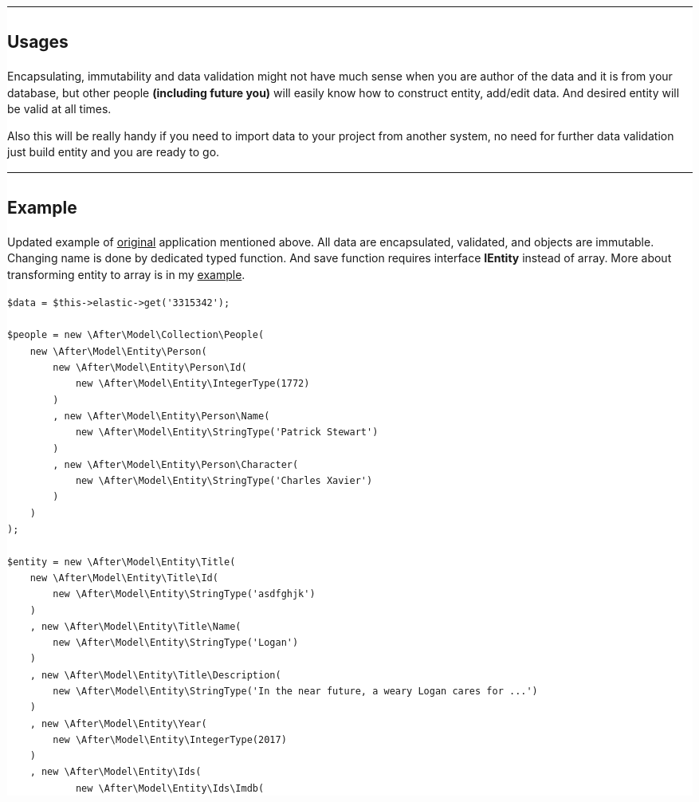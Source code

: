 <hr />

<h2>
    Usages
</h2>
<p>
    Encapsulating, immutability and data validation might not have much sense when you are author of the data and it is
	from your database, but other people <strong>(including future you)</strong> will easily know how to construct entity,
	add/edit data. And desired entity will be valid at all times.
</p>
<p>
    Also this will be really handy if you need to import data to your project from another system, no need for further data
    validation just build entity and you are ready to go.
</p>

<hr />

<h2>
	Example
</h2>

<p>
    Updated example of <a href="#original-app">original</a> application mentioned above. All data are encapsulated,
	validated, and objects are immutable. Changing name is done by dedicated typed function. And save function requires
	interface <strong>IEntity</strong> instead of array. More about transforming entity to array is in my
	<a href="https://github.com/VBoss/PHP-OOP-Example/blob/master/After/Model/ToArray.php">example</a>.
</p>

```php?start_inline=true
$data = $this->elastic->get('3315342');

$people = new \After\Model\Collection\People(
	new \After\Model\Entity\Person(
		new \After\Model\Entity\Person\Id(
			new \After\Model\Entity\IntegerType(1772)
		)
		, new \After\Model\Entity\Person\Name(
			new \After\Model\Entity\StringType('Patrick Stewart')
		)
		, new \After\Model\Entity\Person\Character(
			new \After\Model\Entity\StringType('Charles Xavier')
		)
	)
);

$entity = new \After\Model\Entity\Title(
    new \After\Model\Entity\Title\Id(
        new \After\Model\Entity\StringType('asdfghjk')
    )
    , new \After\Model\Entity\Title\Name(
        new \After\Model\Entity\StringType('Logan')
    )
    , new \After\Model\Entity\Title\Description(
        new \After\Model\Entity\StringType('In the near future, a weary Logan cares for ...')
    )
    , new \After\Model\Entity\Year(
        new \After\Model\Entity\IntegerType(2017)
    )
    , new \After\Model\Entity\Ids(
            new \After\Model\Entity\Ids\Imdb(
```
